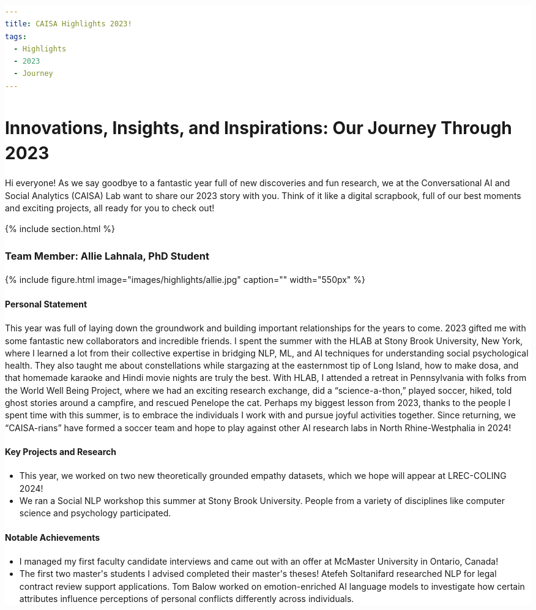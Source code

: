 ```yaml
---
title: CAISA Highlights 2023!
tags: 
  - Highlights
  - 2023
  - Journey
---
```



# Innovations, Insights, and Inspirations: Our Journey Through 2023

Hi everyone! As we say goodbye to a fantastic year full of new discoveries and fun research, we at the Conversational AI and Social Analytics (CAISA) Lab want to share our 2023 story with you. Think of it like a digital scrapbook, full of our best moments and exciting projects, all ready for you to check out!

 {% include section.html %}

### Team Member: Allie Lahnala, PhD Student
{%
  include figure.html
  image="images/highlights/allie.jpg"
  caption=""
  width="550px"
%}

#### Personal Statement

This year was full of laying down the groundwork and building important relationships for the years to come. 2023 gifted me with some fantastic new collaborators and incredible friends. I spent the summer with the HLAB at Stony Brook University, New York, where I learned a lot from their collective expertise in bridging NLP, ML, and AI techniques for understanding social psychological health. They also taught me about constellations while stargazing at the easternmost tip of Long Island, how to make dosa, and that homemade karaoke and Hindi movie nights are truly the best. With HLAB, I attended a retreat in Pennsylvania with folks from the World Well Being Project, where we had an exciting research exchange, did a “science-a-thon,” played soccer, hiked, told ghost stories around a campfire, and rescued Penelope the cat. Perhaps my biggest lesson from 2023, thanks to the people I spent time with this summer, is to embrace the individuals I work with and pursue joyful activities together. Since returning, we “CAISA-rians” have formed a soccer team and hope to play against other AI research labs in North Rhine-Westphalia in 2024!

#### Key Projects and Research

* This year, we worked on two new theoretically grounded empathy datasets, which we hope will appear at LREC-COLING 2024!
* We ran a Social NLP workshop this summer at Stony Brook University. People from a variety of disciplines like computer science and psychology participated.


#### Notable Achievements
* I managed my first faculty candidate interviews and came out with an offer at McMaster University in Ontario, Canada! 
* The first two master's students I advised completed their master's theses! Atefeh Soltanifard researched NLP for legal contract review support applications. Tom Balow worked on emotion-enriched AI language models to investigate how certain attributes influence perceptions of personal conflicts differently across individuals.
  